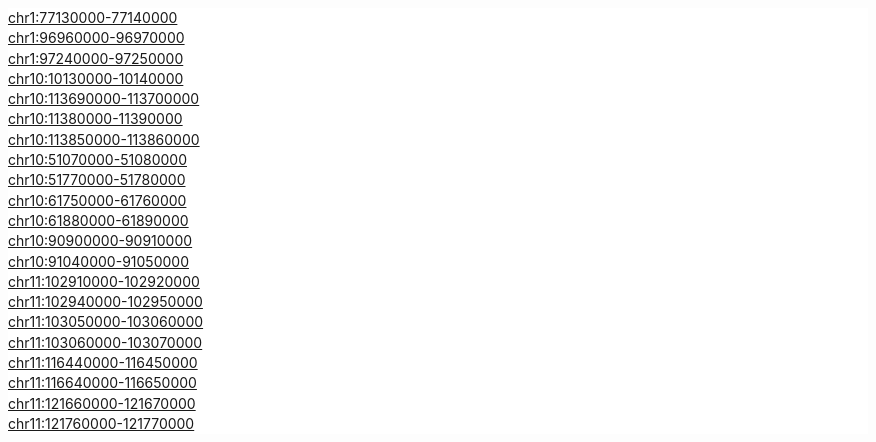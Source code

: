 [chr1:77130000-77140000](http://epigenomegateway.wustl.edu/browser/?genome=hg38&hub=https://wangftp.wustl.edu/~wzhang/project/Epitherapy_3D/data/datahubs/OmicsAndLoop/B49.json&position=chr1:77115000-77155000)<br>
[chr1:96960000-96970000](http://epigenomegateway.wustl.edu/browser/?genome=hg38&hub=https://wangftp.wustl.edu/~wzhang/project/Epitherapy_3D/data/datahubs/OmicsAndLoop/B49.json&position=chr1:96945000-96985000)<br>
[chr1:97240000-97250000](http://epigenomegateway.wustl.edu/browser/?genome=hg38&hub=https://wangftp.wustl.edu/~wzhang/project/Epitherapy_3D/data/datahubs/OmicsAndLoop/B49.json&position=chr1:97225000-97265000)<br>
[chr10:10130000-10140000](http://epigenomegateway.wustl.edu/browser/?genome=hg38&hub=https://wangftp.wustl.edu/~wzhang/project/Epitherapy_3D/data/datahubs/OmicsAndLoop/B49.json&position=chr10:10115000-10155000)<br>
[chr10:113690000-113700000](http://epigenomegateway.wustl.edu/browser/?genome=hg38&hub=https://wangftp.wustl.edu/~wzhang/project/Epitherapy_3D/data/datahubs/OmicsAndLoop/B49.json&position=chr10:113675000-113715000)<br>
[chr10:11380000-11390000](http://epigenomegateway.wustl.edu/browser/?genome=hg38&hub=https://wangftp.wustl.edu/~wzhang/project/Epitherapy_3D/data/datahubs/OmicsAndLoop/B49.json&position=chr10:11365000-11405000)<br>
[chr10:113850000-113860000](http://epigenomegateway.wustl.edu/browser/?genome=hg38&hub=https://wangftp.wustl.edu/~wzhang/project/Epitherapy_3D/data/datahubs/OmicsAndLoop/B49.json&position=chr10:113835000-113875000)<br>
[chr10:51070000-51080000](http://epigenomegateway.wustl.edu/browser/?genome=hg38&hub=https://wangftp.wustl.edu/~wzhang/project/Epitherapy_3D/data/datahubs/OmicsAndLoop/B49.json&position=chr10:51055000-51095000)<br>
[chr10:51770000-51780000](http://epigenomegateway.wustl.edu/browser/?genome=hg38&hub=https://wangftp.wustl.edu/~wzhang/project/Epitherapy_3D/data/datahubs/OmicsAndLoop/B49.json&position=chr10:51755000-51795000)<br>
[chr10:61750000-61760000](http://epigenomegateway.wustl.edu/browser/?genome=hg38&hub=https://wangftp.wustl.edu/~wzhang/project/Epitherapy_3D/data/datahubs/OmicsAndLoop/B49.json&position=chr10:61735000-61775000)<br>
[chr10:61880000-61890000](http://epigenomegateway.wustl.edu/browser/?genome=hg38&hub=https://wangftp.wustl.edu/~wzhang/project/Epitherapy_3D/data/datahubs/OmicsAndLoop/B49.json&position=chr10:61865000-61905000)<br>
[chr10:90900000-90910000](http://epigenomegateway.wustl.edu/browser/?genome=hg38&hub=https://wangftp.wustl.edu/~wzhang/project/Epitherapy_3D/data/datahubs/OmicsAndLoop/B49.json&position=chr10:90885000-90925000)<br>
[chr10:91040000-91050000](http://epigenomegateway.wustl.edu/browser/?genome=hg38&hub=https://wangftp.wustl.edu/~wzhang/project/Epitherapy_3D/data/datahubs/OmicsAndLoop/B49.json&position=chr10:91025000-91065000)<br>
[chr11:102910000-102920000](http://epigenomegateway.wustl.edu/browser/?genome=hg38&hub=https://wangftp.wustl.edu/~wzhang/project/Epitherapy_3D/data/datahubs/OmicsAndLoop/B49.json&position=chr11:102895000-102935000)<br>
[chr11:102940000-102950000](http://epigenomegateway.wustl.edu/browser/?genome=hg38&hub=https://wangftp.wustl.edu/~wzhang/project/Epitherapy_3D/data/datahubs/OmicsAndLoop/B49.json&position=chr11:102925000-102965000)<br>
[chr11:103050000-103060000](http://epigenomegateway.wustl.edu/browser/?genome=hg38&hub=https://wangftp.wustl.edu/~wzhang/project/Epitherapy_3D/data/datahubs/OmicsAndLoop/B49.json&position=chr11:103035000-103075000)<br>
[chr11:103060000-103070000](http://epigenomegateway.wustl.edu/browser/?genome=hg38&hub=https://wangftp.wustl.edu/~wzhang/project/Epitherapy_3D/data/datahubs/OmicsAndLoop/B49.json&position=chr11:103045000-103085000)<br>
[chr11:116440000-116450000](http://epigenomegateway.wustl.edu/browser/?genome=hg38&hub=https://wangftp.wustl.edu/~wzhang/project/Epitherapy_3D/data/datahubs/OmicsAndLoop/B49.json&position=chr11:116425000-116465000)<br>
[chr11:116640000-116650000](http://epigenomegateway.wustl.edu/browser/?genome=hg38&hub=https://wangftp.wustl.edu/~wzhang/project/Epitherapy_3D/data/datahubs/OmicsAndLoop/B49.json&position=chr11:116625000-116665000)<br>
[chr11:121660000-121670000](http://epigenomegateway.wustl.edu/browser/?genome=hg38&hub=https://wangftp.wustl.edu/~wzhang/project/Epitherapy_3D/data/datahubs/OmicsAndLoop/B49.json&position=chr11:121645000-121685000)<br>
[chr11:121760000-121770000](http://epigenomegateway.wustl.edu/browser/?genome=hg38&hub=https://wangftp.wustl.edu/~wzhang/project/Epitherapy_3D/data/datahubs/OmicsAndLoop/B49.json&position=chr11:121745000-121785000)<br>